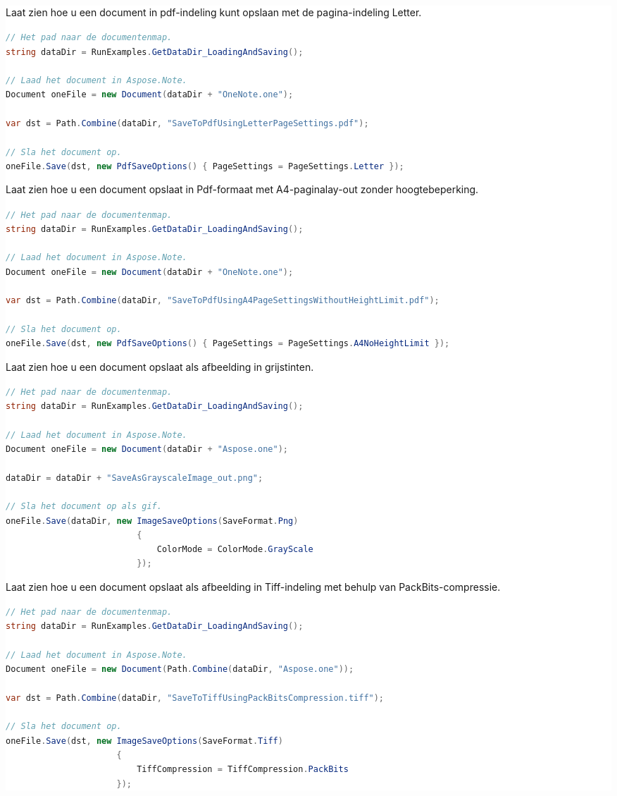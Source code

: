 Laat zien hoe u een document in pdf-indeling kunt opslaan met de pagina-indeling Letter.

```csharp
// Het pad naar de documentenmap.
string dataDir = RunExamples.GetDataDir_LoadingAndSaving();

// Laad het document in Aspose.Note.
Document oneFile = new Document(dataDir + "OneNote.one");

var dst = Path.Combine(dataDir, "SaveToPdfUsingLetterPageSettings.pdf");

// Sla het document op.
oneFile.Save(dst, new PdfSaveOptions() { PageSettings = PageSettings.Letter });
```

Laat zien hoe u een document opslaat in Pdf-formaat met A4-paginalay-out zonder hoogtebeperking.

```csharp
// Het pad naar de documentenmap.
string dataDir = RunExamples.GetDataDir_LoadingAndSaving();

// Laad het document in Aspose.Note.
Document oneFile = new Document(dataDir + "OneNote.one");

var dst = Path.Combine(dataDir, "SaveToPdfUsingA4PageSettingsWithoutHeightLimit.pdf");

// Sla het document op.
oneFile.Save(dst, new PdfSaveOptions() { PageSettings = PageSettings.A4NoHeightLimit });
```

Laat zien hoe u een document opslaat als afbeelding in grijstinten.

```csharp
// Het pad naar de documentenmap.
string dataDir = RunExamples.GetDataDir_LoadingAndSaving();

// Laad het document in Aspose.Note.
Document oneFile = new Document(dataDir + "Aspose.one");

dataDir = dataDir + "SaveAsGrayscaleImage_out.png";

// Sla het document op als gif.
oneFile.Save(dataDir, new ImageSaveOptions(SaveFormat.Png)
                          {
                              ColorMode = ColorMode.GrayScale
                          });
```

Laat zien hoe u een document opslaat als afbeelding in Tiff-indeling met behulp van PackBits-compressie.

```csharp
// Het pad naar de documentenmap.
string dataDir = RunExamples.GetDataDir_LoadingAndSaving();

// Laad het document in Aspose.Note.
Document oneFile = new Document(Path.Combine(dataDir, "Aspose.one"));

var dst = Path.Combine(dataDir, "SaveToTiffUsingPackBitsCompression.tiff");

// Sla het document op.
oneFile.Save(dst, new ImageSaveOptions(SaveFormat.Tiff)
                      {
                          TiffCompression = TiffCompression.PackBits
                      });
```
